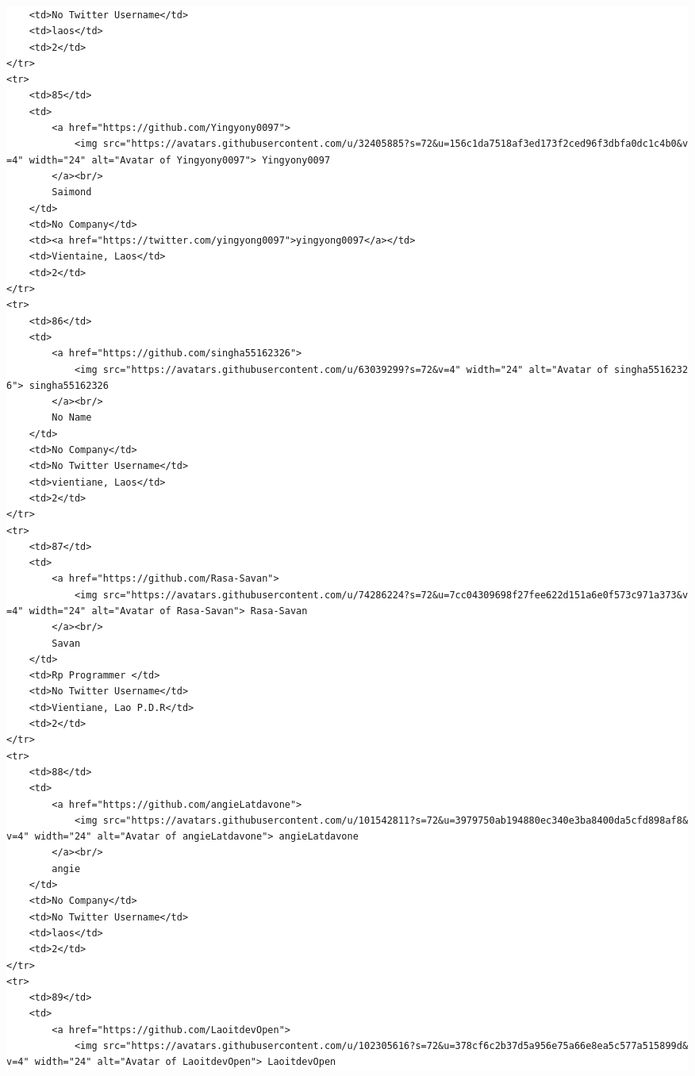 		<td>No Twitter Username</td>
		<td>laos</td>
		<td>2</td>
	</tr>
	<tr>
		<td>85</td>
		<td>
			<a href="https://github.com/Yingyony0097">
				<img src="https://avatars.githubusercontent.com/u/32405885?s=72&u=156c1da7518af3ed173f2ced96f3dbfa0dc1c4b0&v=4" width="24" alt="Avatar of Yingyony0097"> Yingyony0097
			</a><br/>
			Saimond
		</td>
		<td>No Company</td>
		<td><a href="https://twitter.com/yingyong0097">yingyong0097</a></td>
		<td>Vientaine, Laos</td>
		<td>2</td>
	</tr>
	<tr>
		<td>86</td>
		<td>
			<a href="https://github.com/singha55162326">
				<img src="https://avatars.githubusercontent.com/u/63039299?s=72&v=4" width="24" alt="Avatar of singha55162326"> singha55162326
			</a><br/>
			No Name
		</td>
		<td>No Company</td>
		<td>No Twitter Username</td>
		<td>vientiane, Laos</td>
		<td>2</td>
	</tr>
	<tr>
		<td>87</td>
		<td>
			<a href="https://github.com/Rasa-Savan">
				<img src="https://avatars.githubusercontent.com/u/74286224?s=72&u=7cc04309698f27fee622d151a6e0f573c971a373&v=4" width="24" alt="Avatar of Rasa-Savan"> Rasa-Savan
			</a><br/>
			Savan
		</td>
		<td>Rp Programmer </td>
		<td>No Twitter Username</td>
		<td>Vientiane, Lao P.D.R</td>
		<td>2</td>
	</tr>
	<tr>
		<td>88</td>
		<td>
			<a href="https://github.com/angieLatdavone">
				<img src="https://avatars.githubusercontent.com/u/101542811?s=72&u=3979750ab194880ec340e3ba8400da5cfd898af8&v=4" width="24" alt="Avatar of angieLatdavone"> angieLatdavone
			</a><br/>
			angie
		</td>
		<td>No Company</td>
		<td>No Twitter Username</td>
		<td>laos</td>
		<td>2</td>
	</tr>
	<tr>
		<td>89</td>
		<td>
			<a href="https://github.com/LaoitdevOpen">
				<img src="https://avatars.githubusercontent.com/u/102305616?s=72&u=378cf6c2b37d5a956e75a66e8ea5c577a515899d&v=4" width="24" alt="Avatar of LaoitdevOpen"> LaoitdevOpen